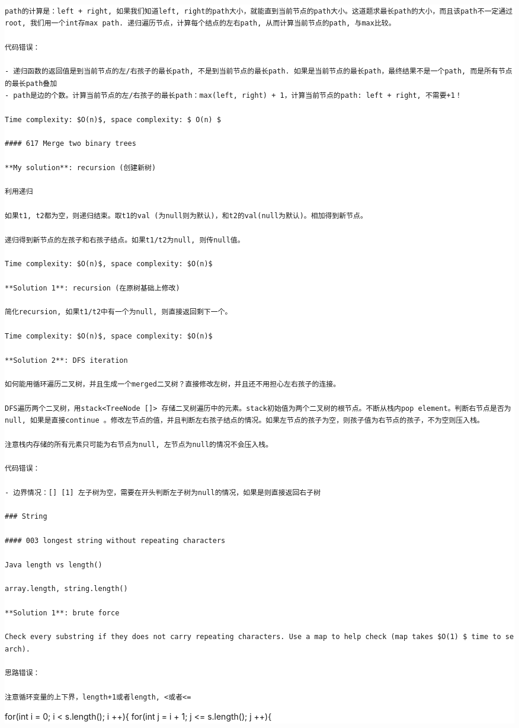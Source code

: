 ```
path的计算是：left + right, 如果我们知道left, right的path大小，就能直到当前节点的path大小。这道题求最长path的大小，而且该path不一定通过root, 我们用一个int存max path. 递归遍历节点，计算每个结点的左右path, 从而计算当前节点的path, 与max比较。

代码错误：

- 递归函数的返回值是到当前节点的左/右孩子的最长path, 不是到当前节点的最长path. 如果是当前节点的最长path，最终结果不是一个path, 而是所有节点的最长path叠加
- path是边的个数。计算当前节点的左/右孩子的最长path：max(left, right) + 1，计算当前节点的path: left + right, 不需要+1！

Time complexity: $O(n)$, space complexity: $ O(n) $

#### 617 Merge two binary trees

**My solution**: recursion (创建新树)

利用递归

如果t1, t2都为空，则递归结束。取t1的val (为null则为默认)，和t2的val(null为默认)。相加得到新节点。

递归得到新节点的左孩子和右孩子结点。如果t1/t2为null, 则传null值。

Time complexity: $O(n)$, space complexity: $O(n)$

**Solution 1**: recursion (在原树基础上修改)

简化recursion, 如果t1/t2中有一个为null, 则直接返回剩下一个。

Time complexity: $O(n)$, space complexity: $O(n)$

**Solution 2**: DFS iteration 

如何能用循环遍历二叉树，并且生成一个merged二叉树？直接修改左树，并且还不用担心左右孩子的连接。

DFS遍历两个二叉树，用stack<TreeNode []> 存储二叉树遍历中的元素。stack初始值为两个二叉树的根节点。不断从栈内pop element。判断右节点是否为null, 如果是直接continue 。修改左节点的值，并且判断左右孩子结点的情况。如果左节点的孩子为空，则孩子值为右节点的孩子，不为空则压入栈。

注意栈内存储的所有元素只可能为右节点为null, 左节点为null的情况不会压入栈。

代码错误： 

- 边界情况：[] [1] 左子树为空，需要在开头判断左子树为null的情况，如果是则直接返回右子树

### String

#### 003 longest string without repeating characters

Java length vs length()

array.length, string.length()

**Solution 1**: brute force

Check every substring if they does not carry repeating characters. Use a map to help check (map takes $O(1) $ time to search). 

思路错误：

注意循环变量的上下界，length+1或者length, <或者<=

```
for(int i = 0; i < s.length(); i ++){
	for(int j = i + 1; j <= s.length(); j ++){
```

```